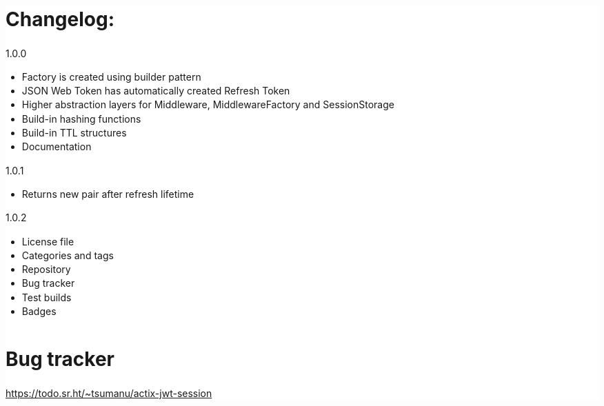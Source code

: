 # Changelog:

1.0.0

* Factory is created using builder pattern
* JSON Web Token has automatically created Refresh Token
* Higher abstraction layers for Middleware, MiddlewareFactory and SessionStorage
* Build-in hashing functions
* Build-in TTL structures
* Documentation

1.0.1

* Returns new pair after refresh lifetime

1.0.2

* License file
* Categories and tags
* Repository
* Bug tracker
* Test builds
* Badges

# Bug tracker

https://todo.sr.ht/~tsumanu/actix-jwt-session
